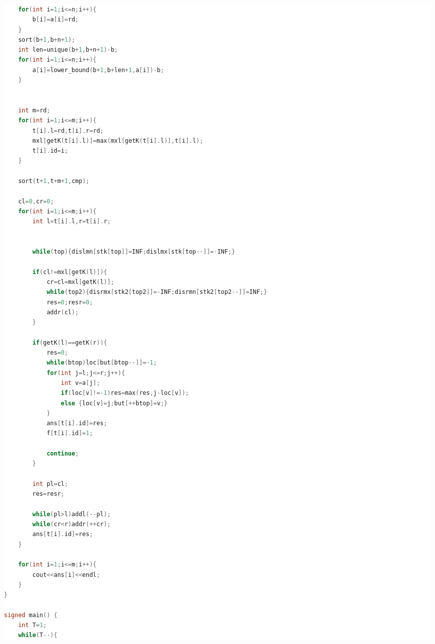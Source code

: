 ```C++
    for(int i=1;i<=n;i++){
        b[i]=a[i]=rd;
    }   
    sort(b+1,b+n+1);
    int len=unique(b+1,b+n+1)-b;
    for(int i=1;i<=n;i++){
        a[i]=lower_bound(b+1,b+len+1,a[i])-b;
    }


    int m=rd;
    for(int i=1;i<=m;i++){
        t[i].l=rd,t[i].r=rd;
        mxl[getK(t[i].l)]=max(mxl[getK(t[i].l)],t[i].l);
        t[i].id=i;
    }

    sort(t+1,t+m+1,cmp);

    cl=0,cr=0;
    for(int i=1;i<=m;i++){
        int l=t[i].l,r=t[i].r;
        
        
        while(top){dislmn[stk[top]]=INF;dislmx[stk[top--]]=-INF;}
        
        if(cl!=mxl[getK(l)]){
            cr=cl=mxl[getK(l)];
            while(top2){disrmx[stk2[top2]]=-INF;disrmn[stk2[top2--]]=INF;}
            res=0;resr=0;
            addr(cl);
        }

        if(getK(l)==getK(r)){
            res=0;
            while(btop)loc[but[btop--]]=-1;
            for(int j=l;j<=r;j++){
                int v=a[j];
                if(loc[v]!=-1)res=max(res,j-loc[v]);
                else {loc[v]=j;but[++btop]=v;}
            }
            ans[t[i].id]=res;
            f[t[i].id]=1;

            continue;
        }
        
        int pl=cl;
        res=resr;

        while(pl>l)addl(--pl);
        while(cr<r)addr(++cr);
        ans[t[i].id]=res;
    }

    for(int i=1;i<=m;i++){
        cout<<ans[i]<<endl;
    }
}

signed main() {
    int T=1;
    while(T--){
```